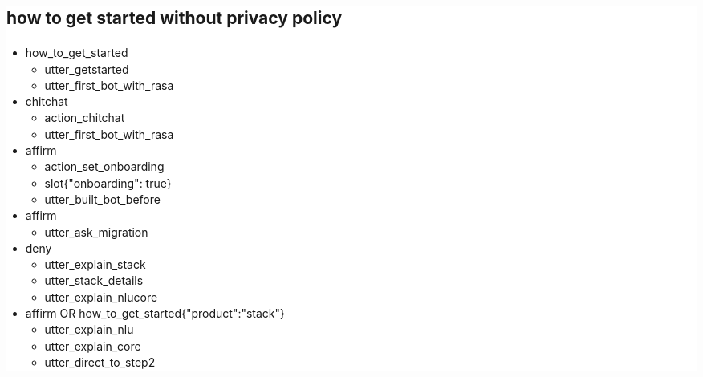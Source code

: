 
## how to get started without privacy policy
* how_to_get_started
    - utter_getstarted
    - utter_first_bot_with_rasa
* chitchat
    - action_chitchat
    - utter_first_bot_with_rasa
* affirm
    - action_set_onboarding
    - slot{"onboarding": true}
    - utter_built_bot_before
* affirm
    - utter_ask_migration
* deny
    - utter_explain_stack
    - utter_stack_details
    - utter_explain_nlucore
* affirm OR how_to_get_started{"product":"stack"}
    - utter_explain_nlu
    - utter_explain_core
    - utter_direct_to_step2
